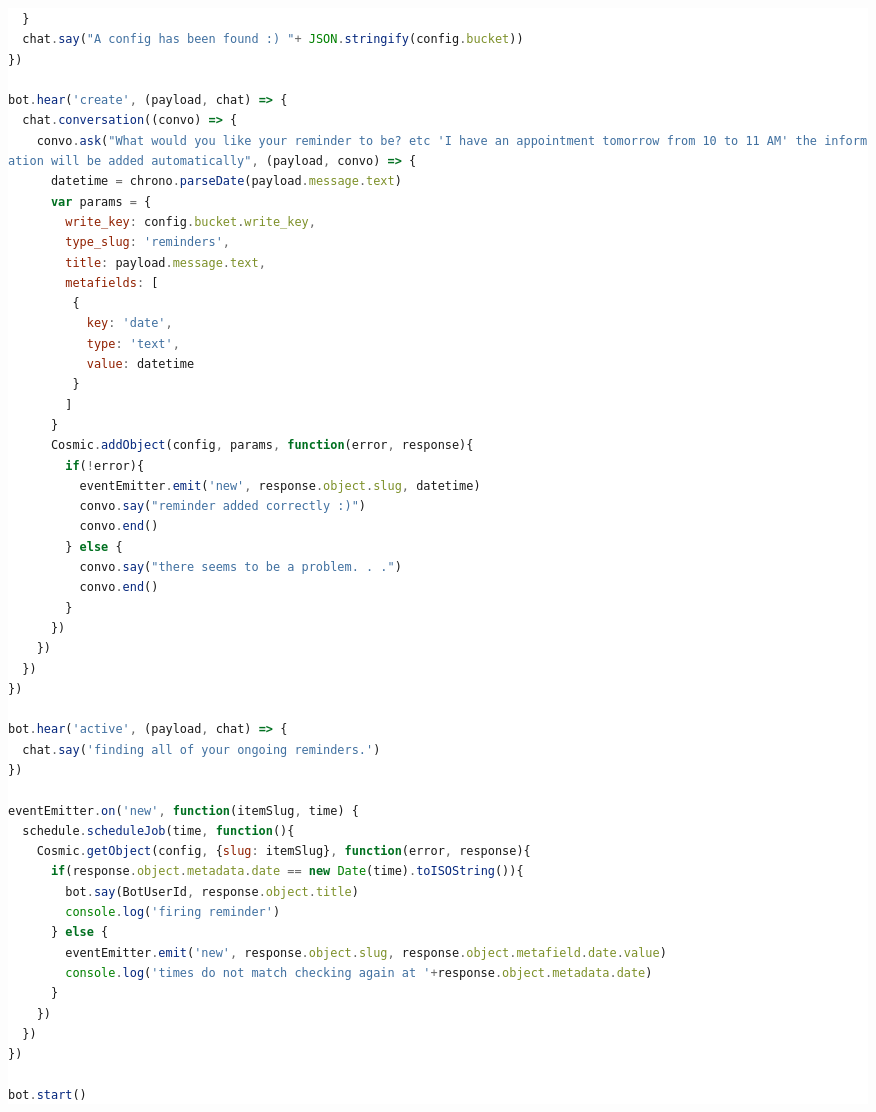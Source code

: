 ```js
  }
  chat.say("A config has been found :) "+ JSON.stringify(config.bucket))
})

bot.hear('create', (payload, chat) => {
  chat.conversation((convo) => {
    convo.ask("What would you like your reminder to be? etc 'I have an appointment tomorrow from 10 to 11 AM' the information will be added automatically", (payload, convo) => {
      datetime = chrono.parseDate(payload.message.text)
      var params = {
        write_key: config.bucket.write_key,
        type_slug: 'reminders',
        title: payload.message.text,
        metafields: [
         {
           key: 'date',
           type: 'text',
           value: datetime
         }
        ]
      }
      Cosmic.addObject(config, params, function(error, response){
        if(!error){
          eventEmitter.emit('new', response.object.slug, datetime)
          convo.say("reminder added correctly :)")
          convo.end()
        } else {
          convo.say("there seems to be a problem. . .")
          convo.end()
        }
      })
    })
  })
})

bot.hear('active', (payload, chat) => {
  chat.say('finding all of your ongoing reminders.')
})

eventEmitter.on('new', function(itemSlug, time) {
  schedule.scheduleJob(time, function(){
    Cosmic.getObject(config, {slug: itemSlug}, function(error, response){
      if(response.object.metadata.date == new Date(time).toISOString()){
        bot.say(BotUserId, response.object.title)
        console.log('firing reminder')
      } else {
        eventEmitter.emit('new', response.object.slug, response.object.metafield.date.value)
        console.log('times do not match checking again at '+response.object.metadata.date)
      }
    })
  })
})

bot.start()
```
